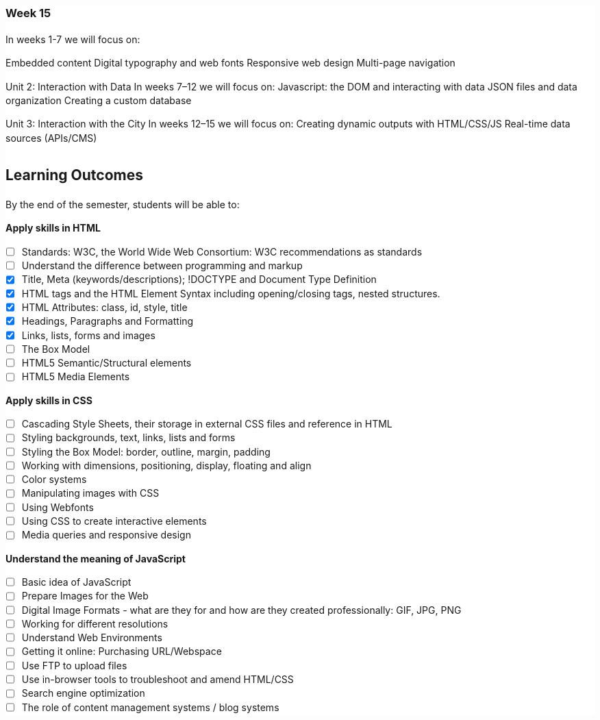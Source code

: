 ### Week 15

In weeks 1-7  we will focus on:

Embedded content
Digital typography and web fonts
Responsive web design
Multi-page navigation

Unit 2: Interaction with Data
In weeks 7–12 we will focus on:
Javascript: the DOM and interacting with data
JSON files and data organization
Creating a custom database

Unit 3: Interaction with the City
In weeks 12–15 we will focus on:
Creating dynamic outputs with HTML/CSS/JS
Real-time data sources (APIs/CMS)



## Learning Outcomes

By the end of the semester, students will be able to:

**Apply skills in HTML**

- [ ] Standards: W3C, the World Wide Web Consortium: W3C recommendations as standards
- [ ] Understand the difference between programming and markup
- [x] Title, Meta (keywords/descriptions); !DOCTYPE and Document Type Definition
- [x] HTML tags and the HTML Element Syntax including opening/closing tags, nested structures.
- [x] HTML Attributes: class, id, style, title
- [x] Headings, Paragraphs and Formatting
- [x] Links, lists, forms and images
- [ ] The Box Model
- [ ] HTML5 Semantic/Structural elements
- [ ] HTML5 Media Elements

**Apply skills in CSS**

- [ ] Cascading Style Sheets, their storage in external CSS files and reference in HTML
- [ ] Styling backgrounds, text, links, lists and forms
- [ ] Styling the Box Model: border, outline, margin, padding
- [ ] Working with dimensions, positioning, display, floating and align
- [ ] Color systems
- [ ] Manipulating images with CSS
- [ ] Using Webfonts
- [ ] Using CSS to create interactive elements
- [ ] Media queries and responsive design

**Understand the meaning of JavaScript**

- [ ] Basic idea of JavaScript
- [ ] Prepare Images for the Web
- [ ] Digital Image Formats - what are they for and how are they created  professionally: GIF, JPG, PNG
- [ ] Working for different resolutions
- [ ] Understand Web Environments
- [ ] Getting it online: Purchasing URL/Webspace
- [ ] Use FTP to upload files
- [ ] Use in-browser tools to troubleshoot and amend HTML/CSS
- [ ] Search engine optimization
- [ ] The role of content management systems / blog systems
